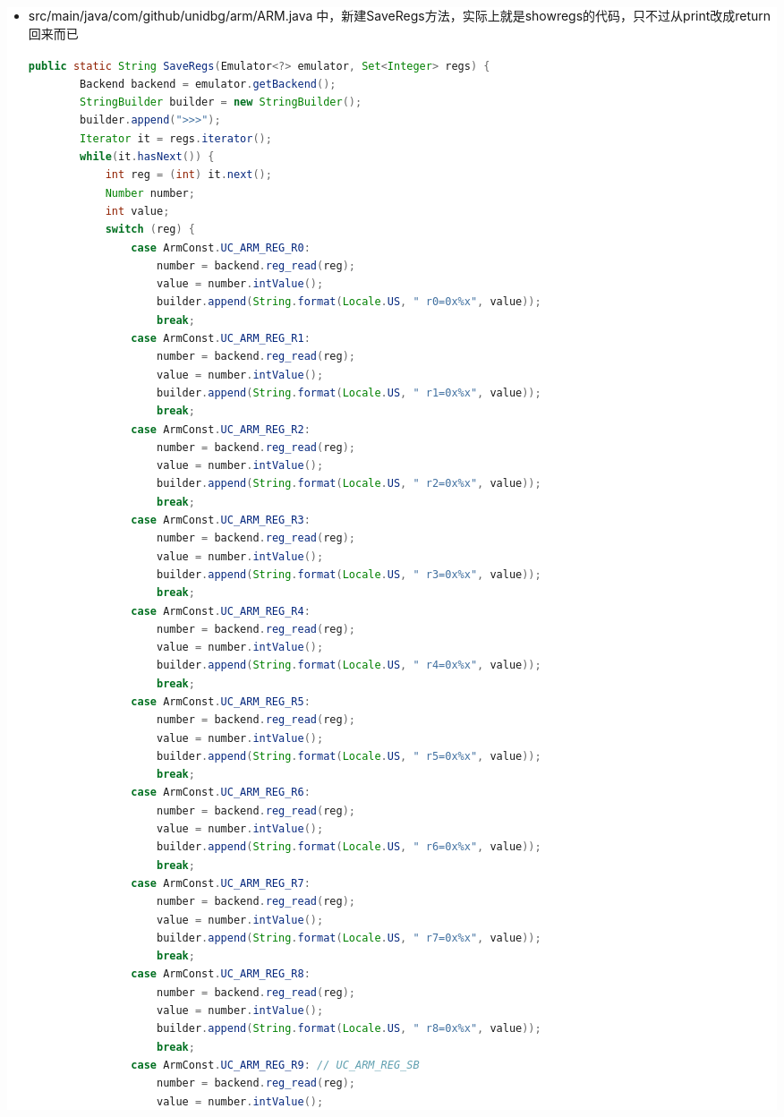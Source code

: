   ```java
  ```

- src/main/java/com/github/unidbg/arm/ARM.java 中，新建SaveRegs方法，实际上就是showregs的代码，只不过从print改成return回来而已

  ```java
  public static String SaveRegs(Emulator<?> emulator, Set<Integer> regs) {
          Backend backend = emulator.getBackend();
          StringBuilder builder = new StringBuilder();
          builder.append(">>>");
          Iterator it = regs.iterator();
          while(it.hasNext()) {
              int reg = (int) it.next();
              Number number;
              int value;
              switch (reg) {
                  case ArmConst.UC_ARM_REG_R0:
                      number = backend.reg_read(reg);
                      value = number.intValue();
                      builder.append(String.format(Locale.US, " r0=0x%x", value));
                      break;
                  case ArmConst.UC_ARM_REG_R1:
                      number = backend.reg_read(reg);
                      value = number.intValue();
                      builder.append(String.format(Locale.US, " r1=0x%x", value));
                      break;
                  case ArmConst.UC_ARM_REG_R2:
                      number = backend.reg_read(reg);
                      value = number.intValue();
                      builder.append(String.format(Locale.US, " r2=0x%x", value));
                      break;
                  case ArmConst.UC_ARM_REG_R3:
                      number = backend.reg_read(reg);
                      value = number.intValue();
                      builder.append(String.format(Locale.US, " r3=0x%x", value));
                      break;
                  case ArmConst.UC_ARM_REG_R4:
                      number = backend.reg_read(reg);
                      value = number.intValue();
                      builder.append(String.format(Locale.US, " r4=0x%x", value));
                      break;
                  case ArmConst.UC_ARM_REG_R5:
                      number = backend.reg_read(reg);
                      value = number.intValue();
                      builder.append(String.format(Locale.US, " r5=0x%x", value));
                      break;
                  case ArmConst.UC_ARM_REG_R6:
                      number = backend.reg_read(reg);
                      value = number.intValue();
                      builder.append(String.format(Locale.US, " r6=0x%x", value));
                      break;
                  case ArmConst.UC_ARM_REG_R7:
                      number = backend.reg_read(reg);
                      value = number.intValue();
                      builder.append(String.format(Locale.US, " r7=0x%x", value));
                      break;
                  case ArmConst.UC_ARM_REG_R8:
                      number = backend.reg_read(reg);
                      value = number.intValue();
                      builder.append(String.format(Locale.US, " r8=0x%x", value));
                      break;
                  case ArmConst.UC_ARM_REG_R9: // UC_ARM_REG_SB
                      number = backend.reg_read(reg);
                      value = number.intValue();
  ```